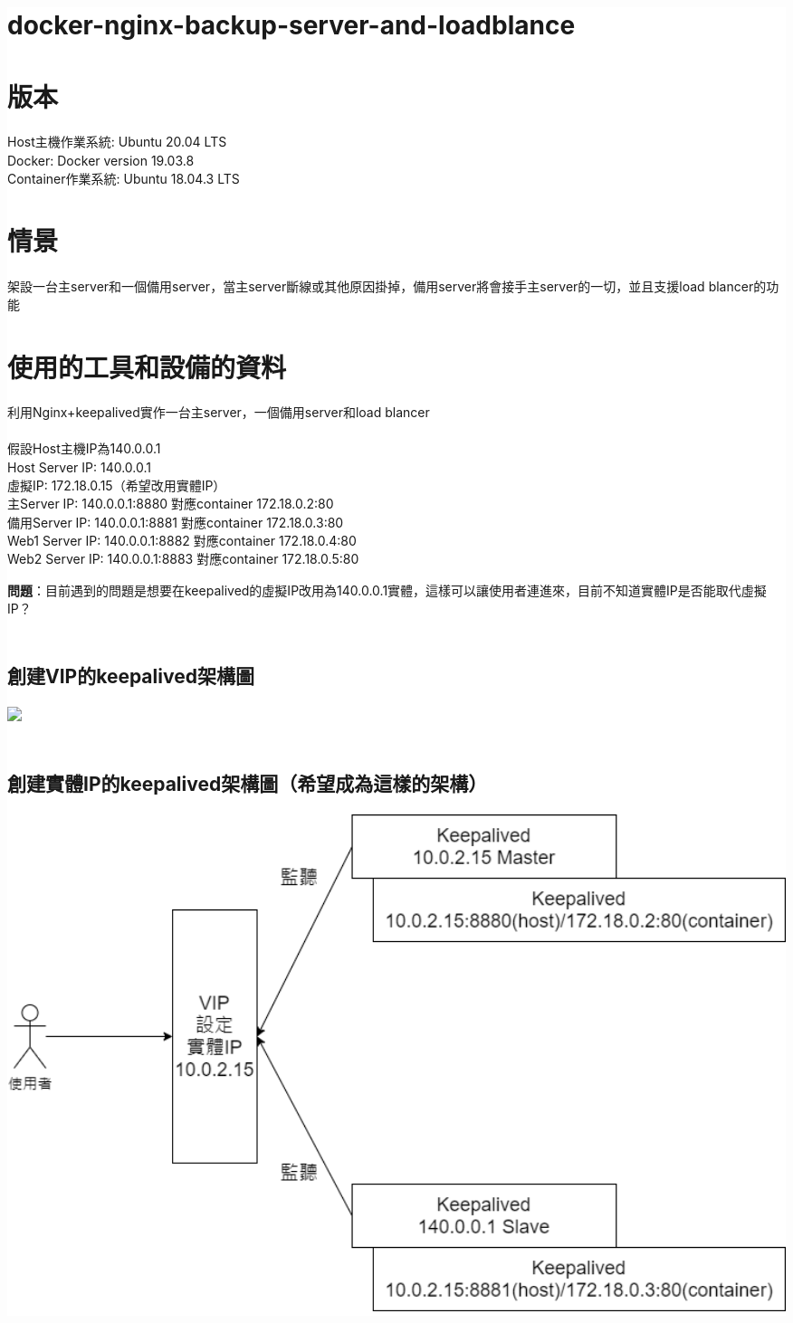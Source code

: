 # docker-nginx-backup-server-and-loadblance

# 版本
Host主機作業系統: Ubuntu 20.04 LTS<br>
Docker: Docker version 19.03.8<br>
Container作業系統: Ubuntu 18.04.3 LTS<br>

# 情景
架設一台主server和一個備用server，當主server斷線或其他原因掛掉，備用server將會接手主server的一切，並且支援load blancer的功能

# 使用的工具和設備的資料
利用Nginx+keepalived實作一台主server，一個備用server和load blancer<br><br>
假設Host主機IP為140.0.0.1<br>
Host Server IP: 140.0.0.1<br>
虛擬IP: 172.18.0.15（希望改用實體IP）<br>
主Server IP: 140.0.0.1:8880 對應container 172.18.0.2:80<br>
備用Server IP: 140.0.0.1:8881 對應container 172.18.0.3:80<br>
Web1 Server IP: 140.0.0.1:8882 對應container 172.18.0.4:80<br>
Web2 Server IP: 140.0.0.1:8883 對應container 172.18.0.5:80<br>



**問題**：目前遇到的問題是想要在keepalived的虛擬IP改用為140.0.0.1實體，這樣可以讓使用者連進來，目前不知道實體IP是否能取代虛擬IP？
<br><br>

## 創建VIP的keepalived架構圖
<img src="image/nginx-back-server-and-loadblance-vip.png" width="100%">
<br><br>

## 創建實體IP的keepalived架構圖（希望成為這樣的架構）

<img src="image/1. nginx-back-server.png" width="100%">
